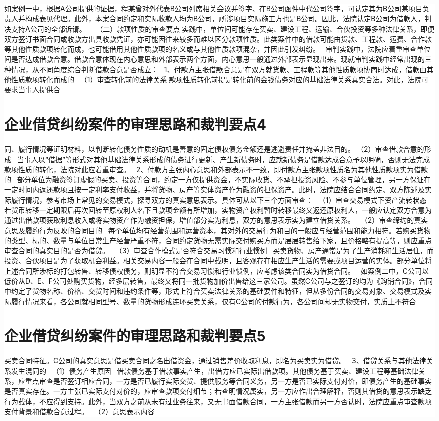 如案例一中，根据A公司提供的证据，程某曾对外代表B公司列席相关会议并签字、在B公司函件中代公司签字，可认定其为B公司某项目负责人并构成表见代理。此外，本案合同约定和实际收款人均为B公司，所涉项目实际施工方也是B公司。因此，法院认定B公司为借款人，判决支持A公司的全部诉请。
 
 
（二）款项性质的审查要点
实践中，单位间可能存在买卖、建设工程、运输、合伙投资等多种法律关系，即便双方签订书面合同或收款方出具收款凭证，亦可能因往来较多而难以区分款项性质。此类案件中的借款可能由货款、工程款、运费、合作款等其他性质款项转化而成，也可能借用其他性质款项的名义或与其他性质款项混杂，并因此引发纠纷。
 
审判实践中，法院应着重审查单位间是否达成借款合意。借款合意体现在内心意思和外部表示两个方面，内心意思一般通过外部表示显现出来。现就审判实践中经常出现的三种情况，从不同角度综合判断借款合意是否成立：
 
1、付款方主张借款合意是在双方就货款、工程款等其他性质款项协商时达成，借款由其他性质款项转化而成的
 
（1）审查转化前的法律关系
款项性质转化前提是转化前的金钱债务对应的基础法律关系真实合法。对此，法院可要求当事人提供合

# 企业借贷纠纷案件的审理思路和裁判要点4

同、履行情况等证明材料，以判断转化债务性质的动机是善意的固定债权债务金额还是逃避责任并掩盖非法目的。
（2）审查借款合意的形成
 
当事人以“借据”等形式对其他基础法律关系形成的债务进行更新、产生新债务时，应就新债务是借款达成合意予以明确，否则无法完成款项性质的转化，法院对此应着重审查。
 
2、付款方主张内心意思和外部表示不一致，即付款方主张款项性质名为其他性质款项实为借款的
 
部分单位为融资签订虚假的买卖、投资等合同，约定一方仅提供资金，不实际收货、不承担投资风险、不参与单位管理，另一方保证在一定时间内返还款项且按一定利率支付收益，并将货物、房产等实体资产作为融资的担保资产。此时，法院应结合合同约定、双方陈述及实际履行情况，参考市场上常见的交易模式，探寻双方的真实意思表示。具体可从以下三个方面审查：
 
（1）审查交易模式下资产流转状态
 
若货币转移一定期限后再次回转至原权利人名下且款项金额有所增加，实物资产权利暂时转移最终又返还原权利人，一般应认定双方合意为通过出借款项获取利息收入或将实物资产作为融资担保，增值部分实为利息，双方的意思表示实为建立借贷关系。
 
（2）审查缔约的真实意思及履约行为反映的合同目的
 
每个单位均有经营范围和运营资本，其对外的交易行为和目的一般应与经营范围和能力相符。若购买货物的类型、标的、数量与单位日常生产经营严重不符，合同约定货物无需实际交付购买方而是层层转售给下家，且价格略有提高等，则应重点审查合同的真实目的是否为借贷。
 
（3）审查合作模式是否符合交易习惯和行业惯例
 
买卖货物、房产通常是为了生产消耗和生活居住，而投资、合伙项目是为了获取机会利益。相关交易内容一般会在合同中载明，且客观存在相应生产生活的需要或项目运营的实体。部分单位将上述合同所涉标的打包转售、转移债权债务，则明显不符合交易习惯和行业惯例，应考虑该类合同实为借贷合同。
 
如案例二中，C公司以低价从D、E、F公司处购买货物，经多层转售，最终又将同一批货物加价出售给这三家公司。虽然C公司与之签订的均为《购销合同》，合同中约定了货物名称、价格、交货时间和违约条件等，形式上符合买卖法律关系的基础要件和特征，但从多份合同的交易对象、交易模式及实际履行情况来看，各公司就相同型号、数量的货物形成连环买卖关系，仅有C公司的付款行为，各公司间却无实物交付，实质上不符合

# 企业借贷纠纷案件的审理思路和裁判要点5

买卖合同特征。C公司的真实意思是借买卖合同之名出借资金，通过销售差价收取利息，即名为买卖实为借贷。
 
3、借贷关系与其他法律关系发生混同的
 
（1）债务产生原因
 
借款债务基于借款事实产生，出借方应已实际出借款项。其他债务基于买卖、建设工程等基础法律关系，应重点审查是否签订相应合同，一方是否已履行实际交货、提供服务等合同义务，另一方是否已实际支付对价，即债务产生的基础事实是否真实存在。一方主张已实际支付对价的，应审查款项交付细节；若查明情况属实，另一方应作出合理解释，否则其借贷的意思表示缺乏行为载体，不应得到支持。此外，当双方之前从未有过业务往来，又无书面借款合同，一方主张借款而另一方否认时，法院应重点审查款项支付背景和借款合意过程。
 
（2）意思表示内容
 